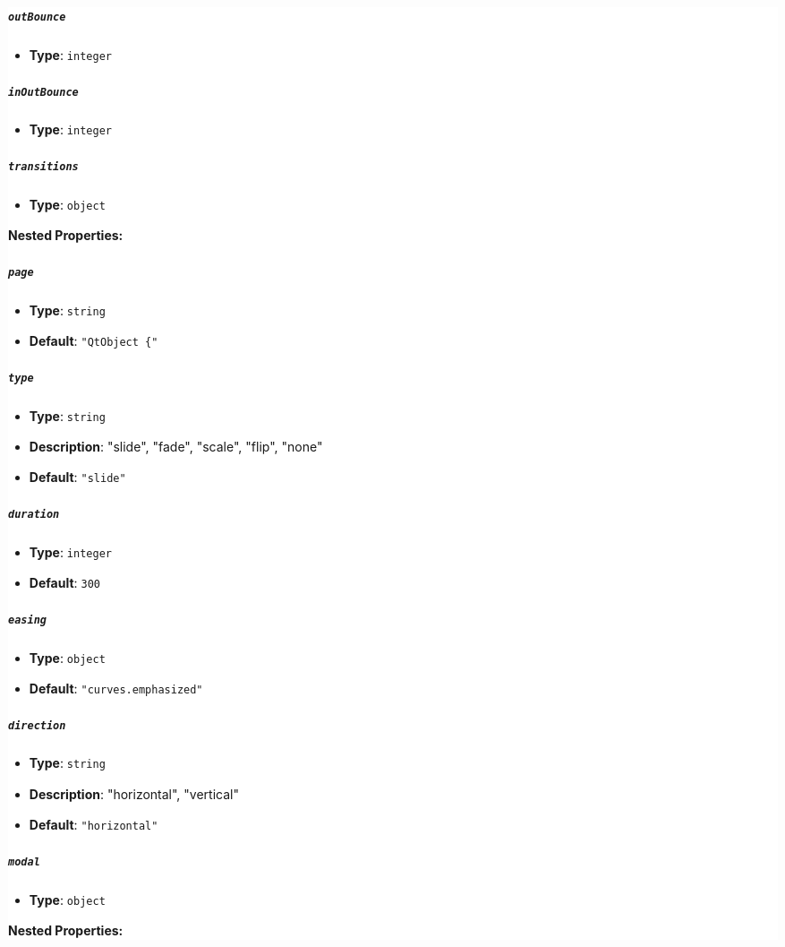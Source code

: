 
##### `outBounce`

- **Type**: `integer`


##### `inOutBounce`

- **Type**: `integer`


##### `transitions`

- **Type**: `object`


**Nested Properties:**


##### `page`

- **Type**: `string`

- **Default**: `"QtObject {"`


##### `type`

- **Type**: `string`

- **Description**: "slide", "fade", "scale", "flip", "none"

- **Default**: `"slide"`


##### `duration`

- **Type**: `integer`

- **Default**: `300`


##### `easing`

- **Type**: `object`

- **Default**: `"curves.emphasized"`


##### `direction`

- **Type**: `string`

- **Description**: "horizontal", "vertical"

- **Default**: `"horizontal"`


##### `modal`

- **Type**: `object`


**Nested Properties:**
